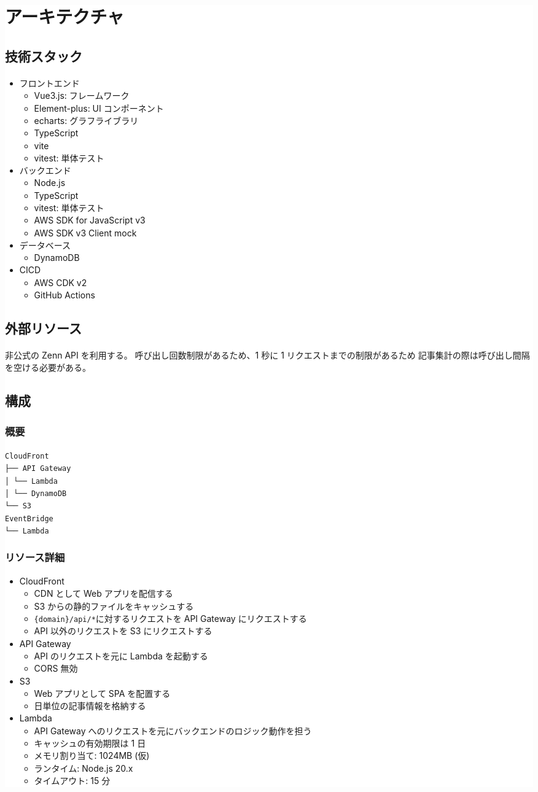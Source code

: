 # アーキテクチャ

## 技術スタック

- フロントエンド
  - Vue3.js: フレームワーク
  - Element-plus: UI コンポーネント
  - echarts: グラフライブラリ
  - TypeScript
  - vite
  - vitest: 単体テスト
- バックエンド
  - Node.js
  - TypeScript
  - vitest: 単体テスト
  - AWS SDK for JavaScript v3
  - AWS SDK v3 Client mock
- データベース
  - DynamoDB
- CICD
  - AWS CDK v2
  - GitHub Actions

## 外部リソース

非公式の Zenn API を利用する。
呼び出し回数制限があるため、1 秒に 1 リクエストまでの制限があるため
記事集計の際は呼び出し間隔を空ける必要がある。

## 構成

### 概要

```
CloudFront
├── API Gateway
│ └── Lambda
│ └── DynamoDB
└── S3
EventBridge
└── Lambda
```

### リソース詳細

- CloudFront
  - CDN として Web アプリを配信する
  - S3 からの静的ファイルをキャッシュする
  - `{domain}/api/*`に対するリクエストを API Gateway にリクエストする
  - API 以外のリクエストを S3 にリクエストする
- API Gateway
  - API のリクエストを元に Lambda を起動する
  - CORS 無効
- S3
  - Web アプリとして SPA を配置する
  - 日単位の記事情報を格納する
- Lambda
  - API Gateway へのリクエストを元にバックエンドのロジック動作を担う
  - キャッシュの有効期限は 1 日
  - メモリ割り当て: 1024MB (仮)
  - ランタイム: Node.js 20.x
  - タイムアウト: 15 分
